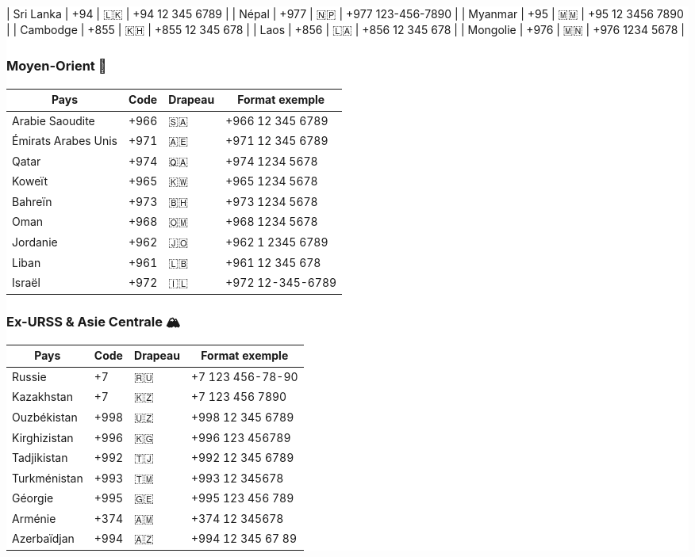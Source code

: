 | Sri Lanka | +94 | 🇱🇰 | +94 12 345 6789 |
| Népal | +977 | 🇳🇵 | +977 123-456-7890 |
| Myanmar | +95 | 🇲🇲 | +95 12 3456 7890 |
| Cambodge | +855 | 🇰🇭 | +855 12 345 678 |
| Laos | +856 | 🇱🇦 | +856 12 345 678 |
| Mongolie | +976 | 🇲🇳 | +976 1234 5678 |

### Moyen-Orient 🕌

| Pays | Code | Drapeau | Format exemple |
|------|------|---------|----------------|
| Arabie Saoudite | +966 | 🇸🇦 | +966 12 345 6789 |
| Émirats Arabes Unis | +971 | 🇦🇪 | +971 12 345 6789 |
| Qatar | +974 | 🇶🇦 | +974 1234 5678 |
| Koweït | +965 | 🇰🇼 | +965 1234 5678 |
| Bahreïn | +973 | 🇧🇭 | +973 1234 5678 |
| Oman | +968 | 🇴🇲 | +968 1234 5678 |
| Jordanie | +962 | 🇯🇴 | +962 1 2345 6789 |
| Liban | +961 | 🇱🇧 | +961 12 345 678 |
| Israël | +972 | 🇮🇱 | +972 12-345-6789 |

### Ex-URSS & Asie Centrale 🏔️

| Pays | Code | Drapeau | Format exemple |
|------|------|---------|----------------|
| Russie | +7 | 🇷🇺 | +7 123 456-78-90 |
| Kazakhstan | +7 | 🇰🇿 | +7 123 456 7890 |
| Ouzbékistan | +998 | 🇺🇿 | +998 12 345 6789 |
| Kirghizistan | +996 | 🇰🇬 | +996 123 456789 |
| Tadjikistan | +992 | 🇹🇯 | +992 12 345 6789 |
| Turkménistan | +993 | 🇹🇲 | +993 12 345678 |
| Géorgie | +995 | 🇬🇪 | +995 123 456 789 |
| Arménie | +374 | 🇦🇲 | +374 12 345678 |
| Azerbaïdjan | +994 | 🇦🇿 | +994 12 345 67 89 |
